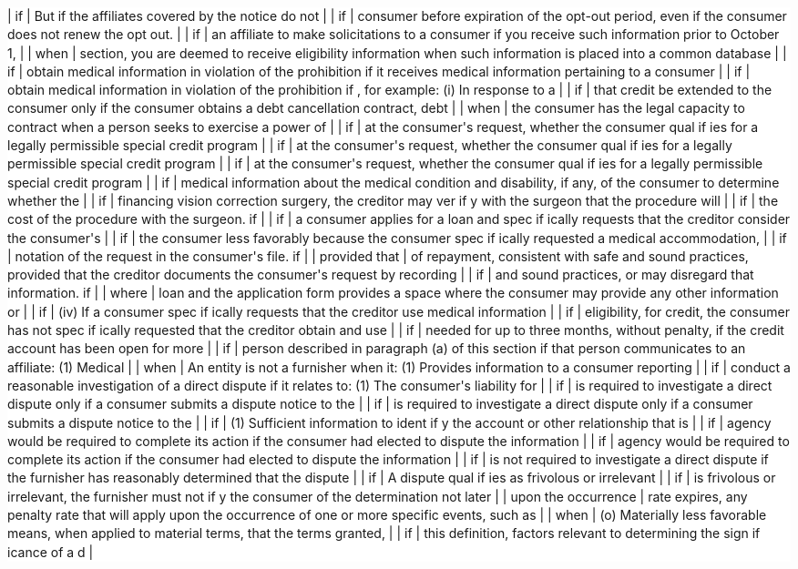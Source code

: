 | if                  | But  if the affiliates covered by the notice do not                                                                                    |
| if                  | consumer before expiration of the opt-out period, even if  the consumer does not renew the opt out.                                    |
| if                  | an affiliate to make solicitations to a consumer if you receive such information prior to October 1,                                   |
| when                | section, you are deemed to receive eligibility information when such information is placed into a common database                      |
| if                  | obtain medical information in violation of the prohibition if it receives medical information pertaining to a consumer                 |
| if                  | obtain medical information in violation of the prohibition if , for example: (i) In response to a                                      |
| if                  | that credit be extended to the consumer only if the consumer obtains a debt cancellation contract, debt                                |
| when                | the consumer has the legal capacity to contract when a person seeks to exercise a power of                                             |
| if                  | at the consumer's request, whether the consumer qual if ies for a legally permissible special credit program                           |
| if                  | at the consumer's request, whether the consumer qual if ies for a legally permissible special credit program                           |
| if                  | at the consumer's request, whether the consumer qual if ies for a legally permissible special credit program                           |
| if                  | medical information about the medical condition and disability, if any, of the consumer to determine whether the                       |
| if                  | financing vision correction surgery, the creditor may ver if y with the surgeon that the procedure will                                |
| if                  | the cost of the procedure with the surgeon. if                                                                                         |
| if                  | a consumer applies for a loan and spec if ically requests that the creditor consider the consumer's                                    |
| if                  | the consumer less favorably because the consumer spec if ically requested a medical accommodation,                                     |
| if                  | notation of the request in the consumer's file. if                                                                                     |
| provided that       | of repayment, consistent with safe and sound practices, provided that the creditor documents the consumer's request by recording       |
| if                  | and sound practices, or may disregard that information. if                                                                             |
| where               | loan and the application form provides a space where the consumer may provide any other information or                                 |
| if                  | (iv) If a consumer spec if ically requests that the creditor use medical information                                                   |
| if                  | eligibility, for credit, the consumer has not spec if ically requested that the creditor obtain and use                                |
| if                  | needed for up to three months, without penalty, if the credit account has been open for more                                           |
| if                  | person described in paragraph (a) of this section if that person communicates to an affiliate: (1) Medical                             |
| when                | An entity is not a furnisher  when it: (1) Provides information to a consumer reporting                                                |
| if                  | conduct a reasonable investigation of a direct dispute if it relates to: (1) The consumer's liability for                              |
| if                  | is required to investigate a direct dispute only if a consumer submits a dispute notice to the                                         |
| if                  | is required to investigate a direct dispute only if a consumer submits a dispute notice to the                                         |
| if                  | (1) Sufficient information to ident if y the account or other relationship that is                                                     |
| if                  | agency would be required to complete its action if the consumer had elected to dispute the information                                 |
| if                  | agency would be required to complete its action if the consumer had elected to dispute the information                                 |
| if                  | is not required to investigate a direct dispute if the furnisher has reasonably determined that the dispute                            |
| if                  | A dispute qual if ies as frivolous or irrelevant                                                                                       |
| if                  | is frivolous or irrelevant, the furnisher must not if y the consumer of the determination not later                                    |
| upon the occurrence | rate expires, any penalty rate that will apply upon the occurrence of one or more specific events, such as                             |
| when                | (o) Materially less favorable means,  when applied to material terms, that the terms granted,                                          |
| if                  | this definition, factors relevant to determining the sign if icance of a d                                                             |